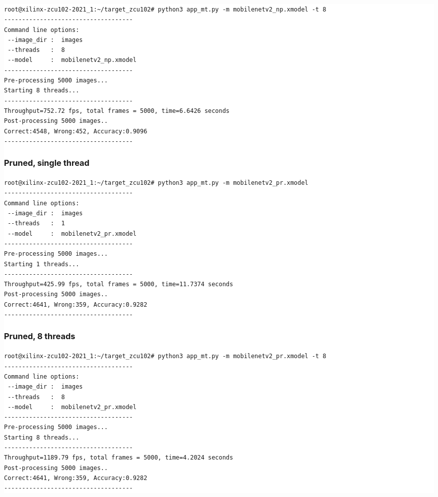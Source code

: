```shell
root@xilinx-zcu102-2021_1:~/target_zcu102# python3 app_mt.py -m mobilenetv2_np.xmodel -t 8
------------------------------------
Command line options:
 --image_dir :  images
 --threads   :  8
 --model     :  mobilenetv2_np.xmodel
------------------------------------
Pre-processing 5000 images...
Starting 8 threads...
------------------------------------
Throughput=752.72 fps, total frames = 5000, time=6.6426 seconds
Post-processing 5000 images..
Correct:4548, Wrong:452, Accuracy:0.9096
------------------------------------
```


### Pruned, single thread

```shell
root@xilinx-zcu102-2021_1:~/target_zcu102# python3 app_mt.py -m mobilenetv2_pr.xmodel
------------------------------------
Command line options:
 --image_dir :  images
 --threads   :  1
 --model     :  mobilenetv2_pr.xmodel
------------------------------------
Pre-processing 5000 images...
Starting 1 threads...
------------------------------------
Throughput=425.99 fps, total frames = 5000, time=11.7374 seconds
Post-processing 5000 images..
Correct:4641, Wrong:359, Accuracy:0.9282
------------------------------------
```


### Pruned, 8 threads

```shell
root@xilinx-zcu102-2021_1:~/target_zcu102# python3 app_mt.py -m mobilenetv2_pr.xmodel -t 8
------------------------------------
Command line options:
 --image_dir :  images
 --threads   :  8
 --model     :  mobilenetv2_pr.xmodel
------------------------------------
Pre-processing 5000 images...
Starting 8 threads...
------------------------------------
Throughput=1189.79 fps, total frames = 5000, time=4.2024 seconds
Post-processing 5000 images..
Correct:4641, Wrong:359, Accuracy:0.9282
------------------------------------
```
